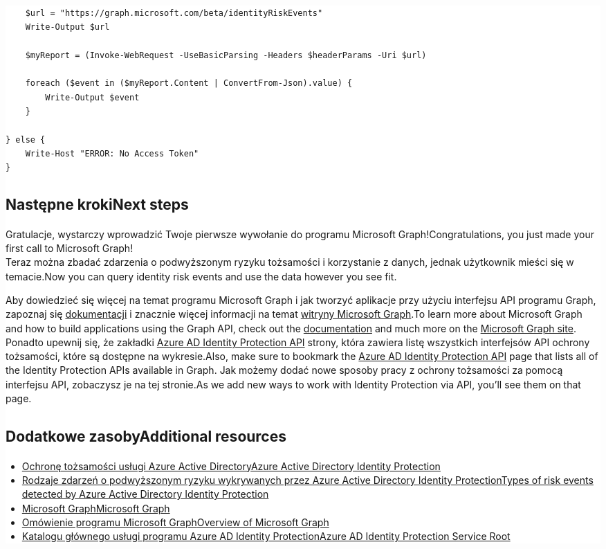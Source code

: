         $url = "https://graph.microsoft.com/beta/identityRiskEvents"
        Write-Output $url

        $myReport = (Invoke-WebRequest -UseBasicParsing -Headers $headerParams -Uri $url)

        foreach ($event in ($myReport.Content | ConvertFrom-Json).value) {
            Write-Output $event
        }

    } else {
        Write-Host "ERROR: No Access Token"
    } 


## <a name="next-steps"></a><span data-ttu-id="e4ee3-189">Następne kroki</span><span class="sxs-lookup"><span data-stu-id="e4ee3-189">Next steps</span></span>
<span data-ttu-id="e4ee3-190">Gratulacje, wystarczy wprowadzić Twoje pierwsze wywołanie do programu Microsoft Graph!</span><span class="sxs-lookup"><span data-stu-id="e4ee3-190">Congratulations, you just made your first call to Microsoft Graph!</span></span>  
<span data-ttu-id="e4ee3-191">Teraz można zbadać zdarzenia o podwyższonym ryzyku tożsamości i korzystanie z danych, jednak użytkownik mieści się w temacie.</span><span class="sxs-lookup"><span data-stu-id="e4ee3-191">Now you can query identity risk events and use the data however you see fit.</span></span>

<span data-ttu-id="e4ee3-192">Aby dowiedzieć się więcej na temat programu Microsoft Graph i jak tworzyć aplikacje przy użyciu interfejsu API programu Graph, zapoznaj się [dokumentacji](https://graph.microsoft.io/docs) i znacznie więcej informacji na temat [witryny Microsoft Graph](https://graph.microsoft.io/).</span><span class="sxs-lookup"><span data-stu-id="e4ee3-192">To learn more about Microsoft Graph and how to build applications using the Graph API, check out the [documentation](https://graph.microsoft.io/docs) and much more on the [Microsoft Graph site](https://graph.microsoft.io/).</span></span> <span data-ttu-id="e4ee3-193">Ponadto upewnij się, że zakładki [Azure AD Identity Protection API](https://graph.microsoft.io/docs/api-reference/beta/resources/identityprotection_root) strony, która zawiera listę wszystkich interfejsów API ochrony tożsamości, które są dostępne na wykresie.</span><span class="sxs-lookup"><span data-stu-id="e4ee3-193">Also, make sure to bookmark the [Azure AD Identity Protection API](https://graph.microsoft.io/docs/api-reference/beta/resources/identityprotection_root) page that lists all of the Identity Protection APIs available in Graph.</span></span> <span data-ttu-id="e4ee3-194">Jak możemy dodać nowe sposoby pracy z ochrony tożsamości za pomocą interfejsu API, zobaczysz je na tej stronie.</span><span class="sxs-lookup"><span data-stu-id="e4ee3-194">As we add new ways to work with Identity Protection via API, you’ll see them on that page.</span></span>

## <a name="additional-resources"></a><span data-ttu-id="e4ee3-195">Dodatkowe zasoby</span><span class="sxs-lookup"><span data-stu-id="e4ee3-195">Additional resources</span></span>
* [<span data-ttu-id="e4ee3-196">Ochronę tożsamości usługi Azure Active Directory</span><span class="sxs-lookup"><span data-stu-id="e4ee3-196">Azure Active Directory Identity Protection</span></span>](active-directory-identityprotection.md)
* [<span data-ttu-id="e4ee3-197">Rodzaje zdarzeń o podwyższonym ryzyku wykrywanych przez Azure Active Directory Identity Protection</span><span class="sxs-lookup"><span data-stu-id="e4ee3-197">Types of risk events detected by Azure Active Directory Identity Protection</span></span>](active-directory-identityprotection-risk-events-types.md)
* [<span data-ttu-id="e4ee3-198">Microsoft Graph</span><span class="sxs-lookup"><span data-stu-id="e4ee3-198">Microsoft Graph</span></span>](https://graph.microsoft.io/)
* [<span data-ttu-id="e4ee3-199">Omówienie programu Microsoft Graph</span><span class="sxs-lookup"><span data-stu-id="e4ee3-199">Overview of Microsoft Graph</span></span>](https://graph.microsoft.io/docs)
* [<span data-ttu-id="e4ee3-200">Katalogu głównego usługi programu Azure AD Identity Protection</span><span class="sxs-lookup"><span data-stu-id="e4ee3-200">Azure AD Identity Protection Service Root</span></span>](https://graph.microsoft.io/docs/api-reference/beta/resources/identityprotection_root)

